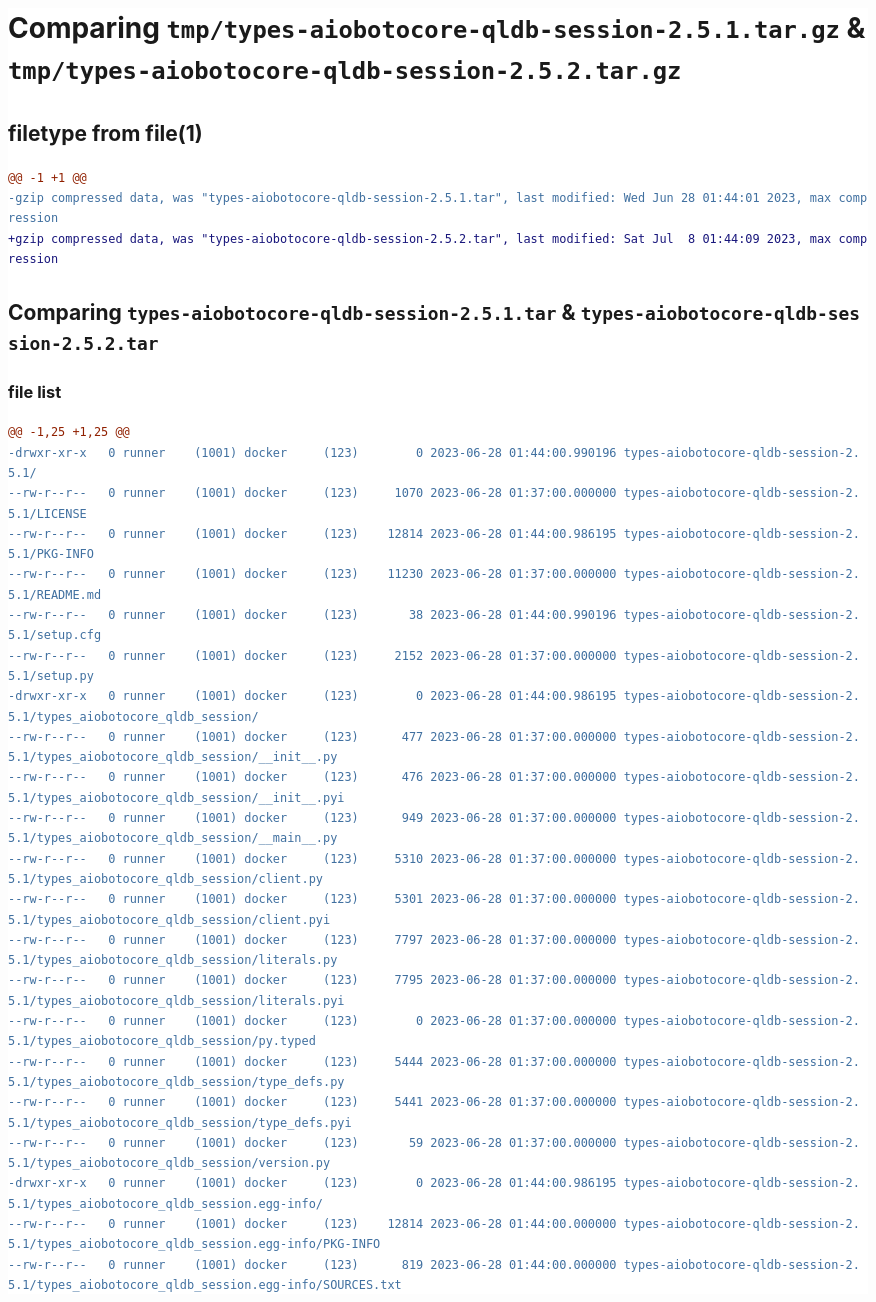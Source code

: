 # Comparing `tmp/types-aiobotocore-qldb-session-2.5.1.tar.gz` & `tmp/types-aiobotocore-qldb-session-2.5.2.tar.gz`

## filetype from file(1)

```diff
@@ -1 +1 @@
-gzip compressed data, was "types-aiobotocore-qldb-session-2.5.1.tar", last modified: Wed Jun 28 01:44:01 2023, max compression
+gzip compressed data, was "types-aiobotocore-qldb-session-2.5.2.tar", last modified: Sat Jul  8 01:44:09 2023, max compression
```

## Comparing `types-aiobotocore-qldb-session-2.5.1.tar` & `types-aiobotocore-qldb-session-2.5.2.tar`

### file list

```diff
@@ -1,25 +1,25 @@
-drwxr-xr-x   0 runner    (1001) docker     (123)        0 2023-06-28 01:44:00.990196 types-aiobotocore-qldb-session-2.5.1/
--rw-r--r--   0 runner    (1001) docker     (123)     1070 2023-06-28 01:37:00.000000 types-aiobotocore-qldb-session-2.5.1/LICENSE
--rw-r--r--   0 runner    (1001) docker     (123)    12814 2023-06-28 01:44:00.986195 types-aiobotocore-qldb-session-2.5.1/PKG-INFO
--rw-r--r--   0 runner    (1001) docker     (123)    11230 2023-06-28 01:37:00.000000 types-aiobotocore-qldb-session-2.5.1/README.md
--rw-r--r--   0 runner    (1001) docker     (123)       38 2023-06-28 01:44:00.990196 types-aiobotocore-qldb-session-2.5.1/setup.cfg
--rw-r--r--   0 runner    (1001) docker     (123)     2152 2023-06-28 01:37:00.000000 types-aiobotocore-qldb-session-2.5.1/setup.py
-drwxr-xr-x   0 runner    (1001) docker     (123)        0 2023-06-28 01:44:00.986195 types-aiobotocore-qldb-session-2.5.1/types_aiobotocore_qldb_session/
--rw-r--r--   0 runner    (1001) docker     (123)      477 2023-06-28 01:37:00.000000 types-aiobotocore-qldb-session-2.5.1/types_aiobotocore_qldb_session/__init__.py
--rw-r--r--   0 runner    (1001) docker     (123)      476 2023-06-28 01:37:00.000000 types-aiobotocore-qldb-session-2.5.1/types_aiobotocore_qldb_session/__init__.pyi
--rw-r--r--   0 runner    (1001) docker     (123)      949 2023-06-28 01:37:00.000000 types-aiobotocore-qldb-session-2.5.1/types_aiobotocore_qldb_session/__main__.py
--rw-r--r--   0 runner    (1001) docker     (123)     5310 2023-06-28 01:37:00.000000 types-aiobotocore-qldb-session-2.5.1/types_aiobotocore_qldb_session/client.py
--rw-r--r--   0 runner    (1001) docker     (123)     5301 2023-06-28 01:37:00.000000 types-aiobotocore-qldb-session-2.5.1/types_aiobotocore_qldb_session/client.pyi
--rw-r--r--   0 runner    (1001) docker     (123)     7797 2023-06-28 01:37:00.000000 types-aiobotocore-qldb-session-2.5.1/types_aiobotocore_qldb_session/literals.py
--rw-r--r--   0 runner    (1001) docker     (123)     7795 2023-06-28 01:37:00.000000 types-aiobotocore-qldb-session-2.5.1/types_aiobotocore_qldb_session/literals.pyi
--rw-r--r--   0 runner    (1001) docker     (123)        0 2023-06-28 01:37:00.000000 types-aiobotocore-qldb-session-2.5.1/types_aiobotocore_qldb_session/py.typed
--rw-r--r--   0 runner    (1001) docker     (123)     5444 2023-06-28 01:37:00.000000 types-aiobotocore-qldb-session-2.5.1/types_aiobotocore_qldb_session/type_defs.py
--rw-r--r--   0 runner    (1001) docker     (123)     5441 2023-06-28 01:37:00.000000 types-aiobotocore-qldb-session-2.5.1/types_aiobotocore_qldb_session/type_defs.pyi
--rw-r--r--   0 runner    (1001) docker     (123)       59 2023-06-28 01:37:00.000000 types-aiobotocore-qldb-session-2.5.1/types_aiobotocore_qldb_session/version.py
-drwxr-xr-x   0 runner    (1001) docker     (123)        0 2023-06-28 01:44:00.986195 types-aiobotocore-qldb-session-2.5.1/types_aiobotocore_qldb_session.egg-info/
--rw-r--r--   0 runner    (1001) docker     (123)    12814 2023-06-28 01:44:00.000000 types-aiobotocore-qldb-session-2.5.1/types_aiobotocore_qldb_session.egg-info/PKG-INFO
--rw-r--r--   0 runner    (1001) docker     (123)      819 2023-06-28 01:44:00.000000 types-aiobotocore-qldb-session-2.5.1/types_aiobotocore_qldb_session.egg-info/SOURCES.txt
```